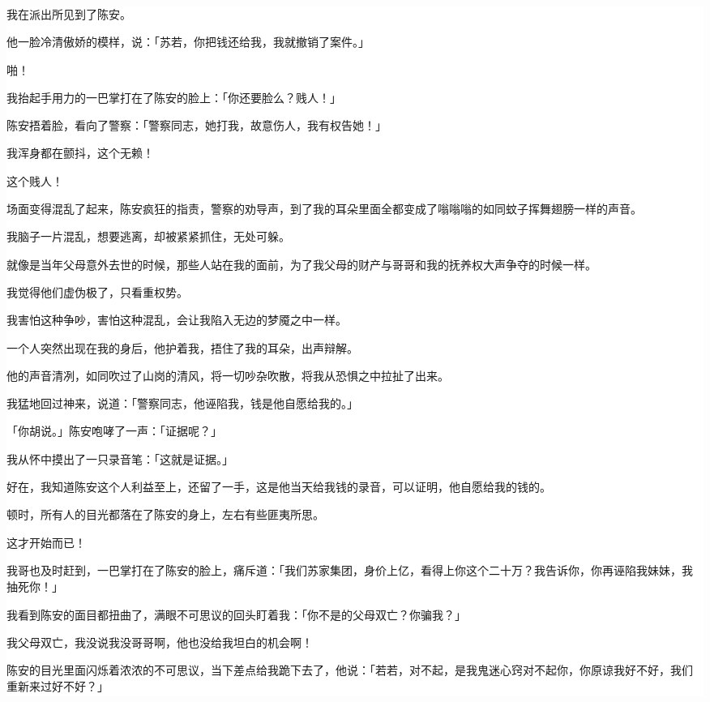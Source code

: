 
我在派出所见到了陈安。


他一脸冷清傲娇的模样，说：「苏若，你把钱还给我，我就撤销了案件。」


啪！


我抬起手用力的一巴掌打在了陈安的脸上：「你还要脸么？贱人！」


陈安捂着脸，看向了警察：「警察同志，她打我，故意伤人，我有权告她！」


我浑身都在颤抖，这个无赖！


这个贱人！


场面变得混乱了起来，陈安疯狂的指责，警察的劝导声，到了我的耳朵里面全都变成了嗡嗡嗡的如同蚊子挥舞翅膀一样的声音。


我脑子一片混乱，想要逃离，却被紧紧抓住，无处可躲。


就像是当年父母意外去世的时候，那些人站在我的面前，为了我父母的财产与哥哥和我的抚养权大声争夺的时候一样。


我觉得他们虚伪极了，只看重权势。


我害怕这种争吵，害怕这种混乱，会让我陷入无边的梦魇之中一样。


一个人突然出现在我的身后，他护着我，捂住了我的耳朵，出声辩解。


他的声音清冽，如同吹过了山岗的清风，将一切吵杂吹散，将我从恐惧之中拉扯了出来。


我猛地回过神来，说道：「警察同志，他诬陷我，钱是他自愿给我的。」


「你胡说。」陈安咆哮了一声：「证据呢？」


我从怀中摸出了一只录音笔：「这就是证据。」


好在，我知道陈安这个人利益至上，还留了一手，这是他当天给我钱的录音，可以证明，他自愿给我的钱的。


顿时，所有人的目光都落在了陈安的身上，左右有些匪夷所思。


这才开始而已！


我哥也及时赶到，一巴掌打在了陈安的脸上，痛斥道：「我们苏家集团，身价上亿，看得上你这个二十万？我告诉你，你再诬陷我妹妹，我抽死你！」


我看到陈安的面目都扭曲了，满眼不可思议的回头盯着我：「你不是的父母双亡？你骗我？」


我父母双亡，我没说我没哥哥啊，他也没给我坦白的机会啊！


陈安的目光里面闪烁着浓浓的不可思议，当下差点给我跪下去了，他说：「若若，对不起，是我鬼迷心窍对不起你，你原谅我好不好，我们重新来过好不好？」

